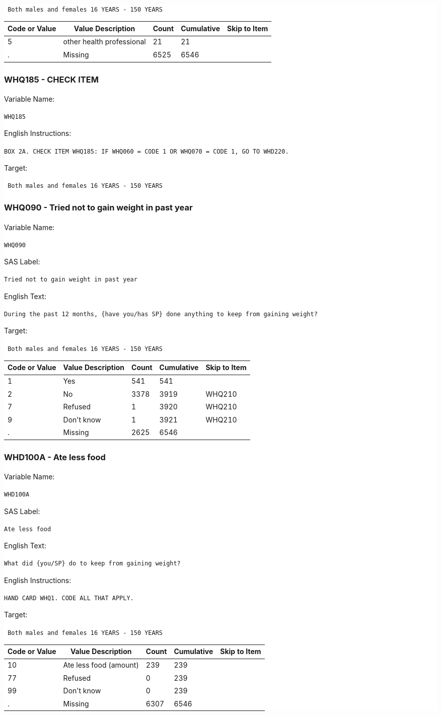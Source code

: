      Both males and females 16 YEARS - 150 YEARS
Code or Value | Value Description | Count | Cumulative | Skip to Item  
---|---|---|---|---  
5 | other health professional | 21 | 21 |   
. | Missing | 6525 | 6546 |   
  
### WHQ185 - CHECK ITEM

Variable Name:

    WHQ185
English Instructions:

    BOX 2A. CHECK ITEM WHQ185: IF WHQ060 = CODE 1 OR WHQ070 = CODE 1, GO TO WHD220.
Target:

     Both males and females 16 YEARS - 150 YEARS

### WHQ090 - Tried not to gain weight in past year

Variable Name:

    WHQ090
SAS Label:

    Tried not to gain weight in past year
English Text:

    During the past 12 months, {have you/has SP} done anything to keep from gaining weight?
Target:

     Both males and females 16 YEARS - 150 YEARS
Code or Value | Value Description | Count | Cumulative | Skip to Item  
---|---|---|---|---  
1 | Yes | 541 | 541 |   
2 | No | 3378 | 3919 | WHQ210   
7 | Refused | 1 | 3920 | WHQ210   
9 | Don't know | 1 | 3921 | WHQ210   
. | Missing | 2625 | 6546 |   
  
### WHD100A - Ate less food

Variable Name:

    WHD100A
SAS Label:

    Ate less food
English Text:

    What did {you/SP} do to keep from gaining weight?
English Instructions:

    HAND CARD WHQ1. CODE ALL THAT APPLY.
Target:

     Both males and females 16 YEARS - 150 YEARS
Code or Value | Value Description | Count | Cumulative | Skip to Item  
---|---|---|---|---  
10 | Ate less food (amount) | 239 | 239 |   
77 | Refused | 0 | 239 |   
99 | Don't know | 0 | 239 |   
. | Missing | 6307 | 6546 |   
  